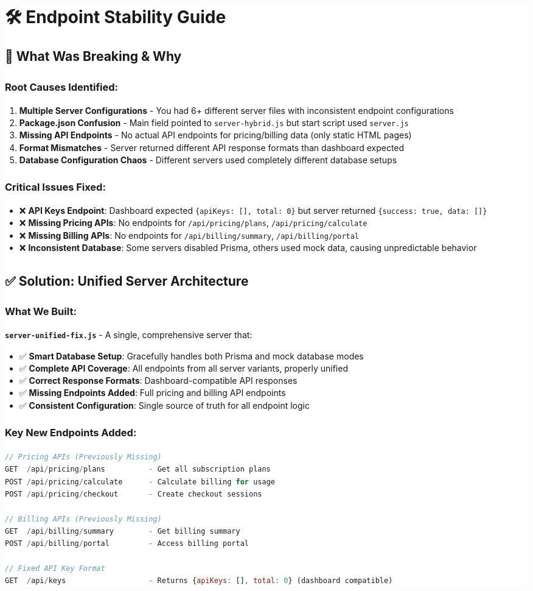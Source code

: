 # 🛠️ Endpoint Stability Guide

## 🚨 What Was Breaking & Why

### Root Causes Identified:

1. **Multiple Server Configurations** - You had 6+ different server files with inconsistent endpoint configurations
2. **Package.json Confusion** - Main field pointed to `server-hybrid.js` but start script used `server.js`
3. **Missing API Endpoints** - No actual API endpoints for pricing/billing data (only static HTML pages)
4. **Format Mismatches** - Server returned different API response formats than dashboard expected
5. **Database Configuration Chaos** - Different servers used completely different database setups

### Critical Issues Fixed:

- ❌ **API Keys Endpoint**: Dashboard expected `{apiKeys: [], total: 0}` but server returned `{success: true, data: []}`
- ❌ **Missing Pricing APIs**: No endpoints for `/api/pricing/plans`, `/api/pricing/calculate`
- ❌ **Missing Billing APIs**: No endpoints for `/api/billing/summary`, `/api/billing/portal`
- ❌ **Inconsistent Database**: Some servers disabled Prisma, others used mock data, causing unpredictable behavior

## ✅ Solution: Unified Server Architecture

### What We Built:

**`server-unified-fix.js`** - A single, comprehensive server that:

- ✅ **Smart Database Setup**: Gracefully handles both Prisma and mock database modes
- ✅ **Complete API Coverage**: All endpoints from all server variants, properly unified
- ✅ **Correct Response Formats**: Dashboard-compatible API responses
- ✅ **Missing Endpoints Added**: Full pricing and billing API endpoints
- ✅ **Consistent Configuration**: Single source of truth for all endpoint logic

### Key New Endpoints Added:

```javascript
// Pricing APIs (Previously Missing)
GET  /api/pricing/plans          - Get all subscription plans
POST /api/pricing/calculate      - Calculate billing for usage  
POST /api/pricing/checkout       - Create checkout sessions

// Billing APIs (Previously Missing)
GET  /api/billing/summary        - Get billing summary
POST /api/billing/portal         - Access billing portal

// Fixed API Key Format
GET  /api/keys                   - Returns {apiKeys: [], total: 0} (dashboard compatible)
```
